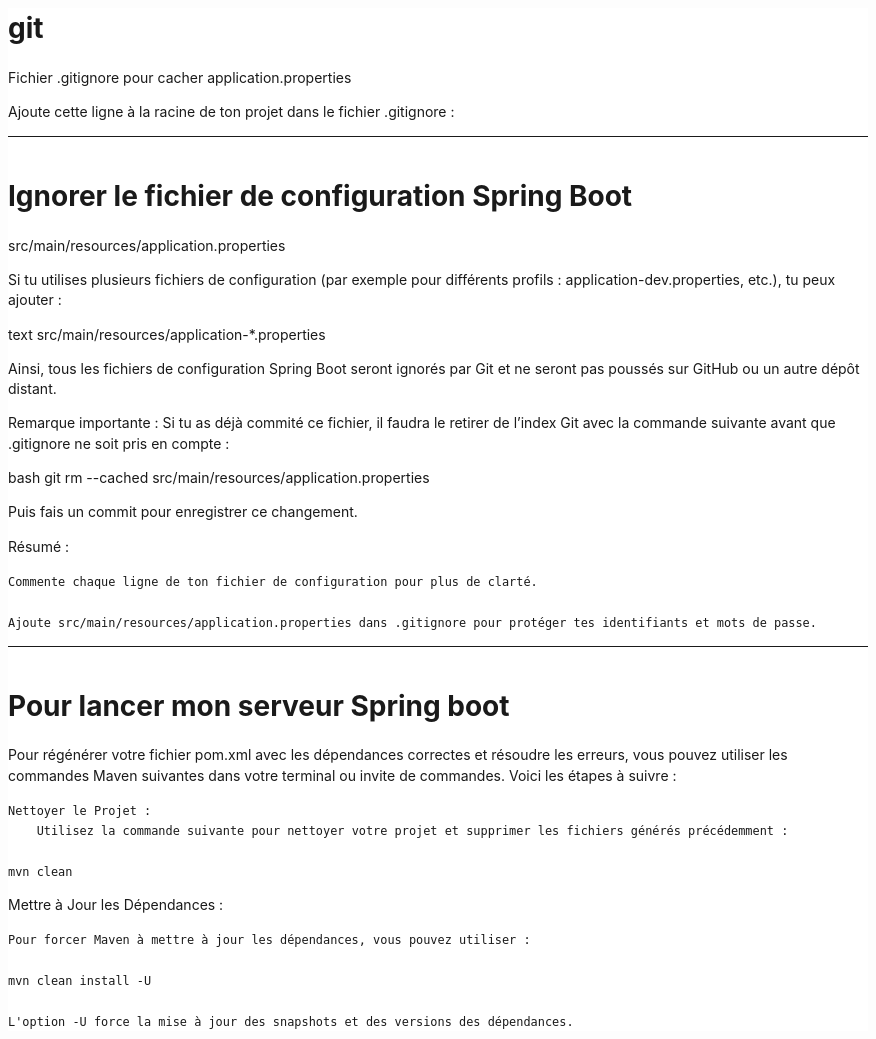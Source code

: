# git

Fichier .gitignore pour cacher application.properties

Ajoute cette ligne à la racine de ton projet dans le fichier .gitignore :

________________________________________________________________________

# Ignorer le fichier de configuration Spring Boot
src/main/resources/application.properties

Si tu utilises plusieurs fichiers de configuration (par exemple pour différents profils : application-dev.properties, etc.), tu peux ajouter :

text
src/main/resources/application-*.properties

Ainsi, tous les fichiers de configuration Spring Boot seront ignorés par Git et ne seront pas poussés sur GitHub ou un autre dépôt distant.

Remarque importante :
Si tu as déjà commité ce fichier, il faudra le retirer de l’index Git avec la commande suivante avant que .gitignore ne soit pris en compte :

bash
git rm --cached src/main/resources/application.properties

Puis fais un commit pour enregistrer ce changement.

Résumé :

    Commente chaque ligne de ton fichier de configuration pour plus de clarté.

    Ajoute src/main/resources/application.properties dans .gitignore pour protéger tes identifiants et mots de passe.

____________________________________________________________________________
# Pour lancer mon serveur Spring boot
Pour régénérer votre fichier pom.xml avec les dépendances correctes et résoudre les erreurs, vous pouvez utiliser les commandes Maven suivantes dans votre terminal ou invite de commandes. Voici les étapes à suivre :

    Nettoyer le Projet :
        Utilisez la commande suivante pour nettoyer votre projet et supprimer les fichiers générés précédemment :

    mvn clean

Mettre à Jour les Dépendances :

    Pour forcer Maven à mettre à jour les dépendances, vous pouvez utiliser :

    mvn clean install -U

    L'option -U force la mise à jour des snapshots et des versions des dépendances.
